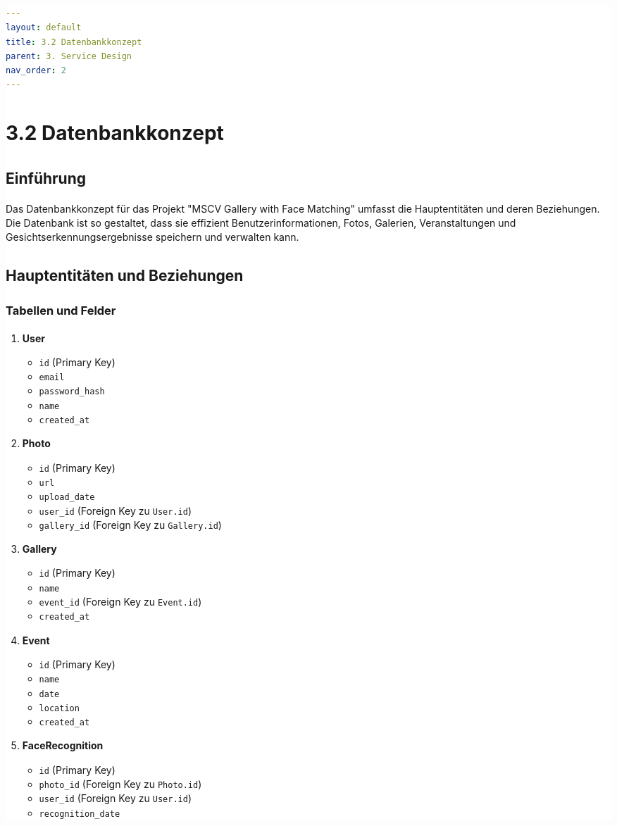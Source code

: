 ```yaml
---
layout: default
title: 3.2 Datenbankkonzept
parent: 3. Service Design
nav_order: 2
---
```


# 3.2 Datenbankkonzept

## Einführung

Das Datenbankkonzept für das Projekt "MSCV Gallery with Face Matching" umfasst die Hauptentitäten und deren Beziehungen. Die Datenbank ist so gestaltet, dass sie effizient Benutzerinformationen, Fotos, Galerien, Veranstaltungen und Gesichtserkennungsergebnisse speichern und verwalten kann.

## Hauptentitäten und Beziehungen

### Tabellen und Felder

1. **User**
    - `id` (Primary Key)
    - `email`
    - `password_hash`
    - `name`
    - `created_at`

2. **Photo**
    - `id` (Primary Key)
    - `url`
    - `upload_date`
    - `user_id` (Foreign Key zu `User.id`)
    - `gallery_id` (Foreign Key zu `Gallery.id`)

3. **Gallery**
    - `id` (Primary Key)
    - `name`
    - `event_id` (Foreign Key zu `Event.id`)
    - `created_at`

4. **Event**
    - `id` (Primary Key)
    - `name`
    - `date`
    - `location`
    - `created_at`

5. **FaceRecognition**
    - `id` (Primary Key)
    - `photo_id` (Foreign Key zu `Photo.id`)
    - `user_id` (Foreign Key zu `User.id`)
    - `recognition_date`
